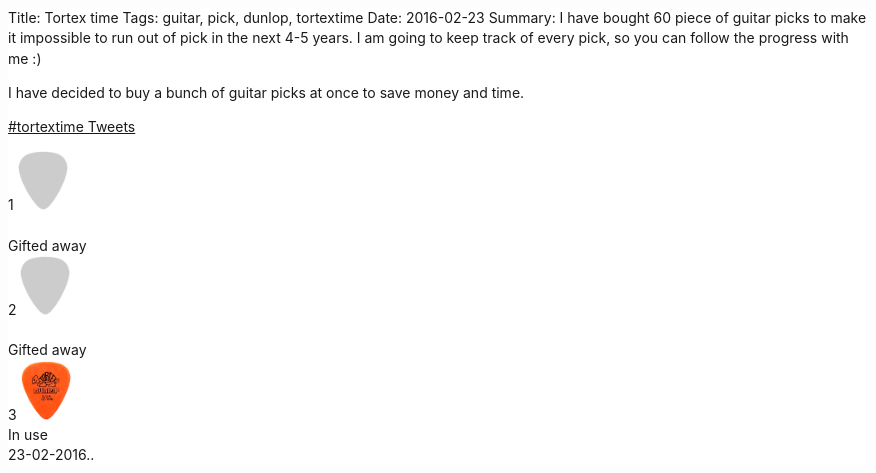 Title: Tortex time
Tags: guitar, pick, dunlop, tortextime
Date: 2016-02-23
Summary: I have bought 60 piece of guitar picks to make it impossible to run out of pick in the next 4-5 years.  I am going to keep track of every pick, so you can follow the progress with me :)

I have decided to buy a bunch of guitar picks at once to save money and time.

<a class="twitter-timeline" href="https://twitter.com/hashtag/tortextime" data-widget-id="702267212221038593">#tortextime Tweets</a> <script>!function(d,s,id){var js,fjs=d.getElementsByTagName(s)[0],p=/^http:/.test(d.location)?'http':'https';if(!d.getElementById(id)){js=d.createElement(s);js.id=id;js.src=p+"://platform.twitter.com/widgets.js";fjs.parentNode.insertBefore(js,fjs);}}(document,"script","twitter-wjs");</script>



<div class="tortex-time-wrapper">

  <div class="tortex-time-pick">
      <span class="pick-overlay">1</span>
      <img class="tortex-img" src="/images/articles/tortex-time/pick-empty.png" alt="1st pick image." width="50px" />
    <div class="tortex-descr">
      <div><br />Gifted away</div>
    </div>
  </div>

  <div class="tortex-time-pick">
      <span class="pick-overlay">2</span>
      <img class="tortex-img" src="/images/articles/tortex-time/pick-empty.png" alt="2nd pick image." width="50px" />
    <div class="tortex-descr">
      <div><br />Gifted away</div>
    </div>
  </div>

  <div class="tortex-time-pick">
      <span class="pick-overlay">3</span>
      <img class="tortex-img" src="/images/articles/tortex-time/pick-full.png" alt="3rd pick image." width="50px" />
    <div class="tortex-descr">
      <div>In use<br />23-02-2016..</div>
    </div>
  </div>
